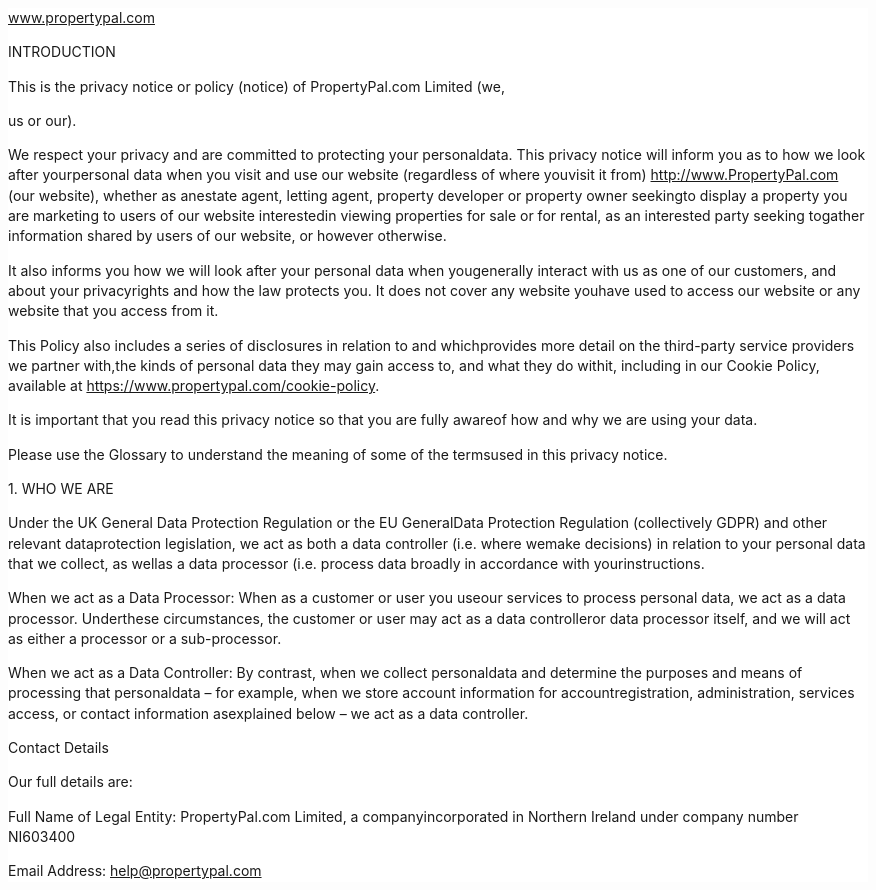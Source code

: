 www.propertypal.com

INTRODUCTION



This is the privacy notice or policy (notice) of PropertyPal.com Limited (we,

us or our).

We respect your privacy and are committed to protecting your personaldata. This privacy notice will inform you as to how we look after yourpersonal data when you visit and use our website (regardless of where youvisit it from) http://www.PropertyPal.com (our website), whether as anestate agent, letting agent, property developer or property owner seekingto display a property you are marketing to users of our website interestedin viewing properties for sale or for rental, as an interested party seeking togather information shared by users of our website, or however otherwise.

It also informs you how we will look after your personal data when yougenerally interact with us as one of our customers, and about your privacyrights and how the law protects you. It does not cover any website youhave used to access our website or any website that you access from it.

This Policy also includes a series of disclosures in relation to and whichprovides more detail on the third-party service providers we partner with,the kinds of personal data they may gain access to, and what they do withit, including in our Cookie Policy, available at https://www.propertypal.com/cookie-policy.

It is important that you read this privacy notice so that you are fully awareof how and why we are using your data.

Please use the Glossary to understand the meaning of some of the termsused in this privacy notice.



1\. WHO WE ARE



Under the UK General Data Protection Regulation or the EU GeneralData Protection Regulation (collectively GDPR) and other relevant dataprotection legislation, we act as both a data controller (i.e. where wemake decisions) in relation to your personal data that we collect, as wellas a data processor (i.e. process data broadly in accordance with yourinstructions.

When we act as a Data Processor: When as a customer or user you useour services to process personal data, we act as a data processor. Underthese circumstances, the customer or user may act as a data controlleror data processor itself, and we will act as either a processor or a sub-processor.

When we act as a Data Controller: By contrast, when we collect personaldata and determine the purposes and means of processing that personaldata – for example, when we store account information for accountregistration, administration, services access, or contact information asexplained below – we act as a data controller.



Contact Details



Our full details are:

Full Name of Legal Entity: PropertyPal.com Limited, a companyincorporated in Northern Ireland under company number NI603400

Email Address: help@propertypal.com
